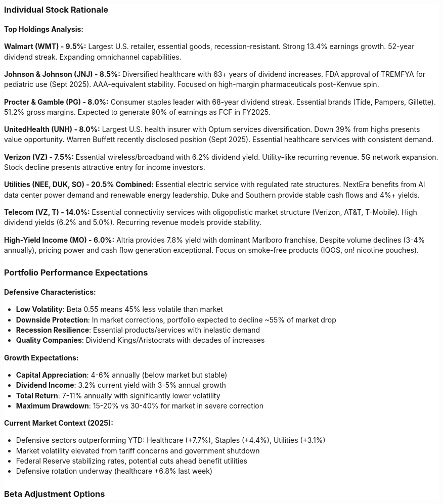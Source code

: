 ### Individual Stock Rationale

**Top Holdings Analysis:**

**Walmart (WMT) - 9.5%:** Largest U.S. retailer, essential goods, recession-resistant. Strong 13.4% earnings growth. 52-year dividend streak. Expanding omnichannel capabilities.

**Johnson & Johnson (JNJ) - 8.5%:** Diversified healthcare with 63+ years of dividend increases. FDA approval of TREMFYA for pediatric use (Sept 2025). AAA-equivalent stability. Focused on high-margin pharmaceuticals post-Kenvue spin.

**Procter & Gamble (PG) - 8.0%:** Consumer staples leader with 68-year dividend streak. Essential brands (Tide, Pampers, Gillette). 51.2% gross margins. Expected to generate 90% of earnings as FCF in FY2025.

**UnitedHealth (UNH) - 8.0%:** Largest U.S. health insurer with Optum services diversification. Down 39% from highs presents value opportunity. Warren Buffett recently disclosed position (Sept 2025). Essential healthcare services with consistent demand.

**Verizon (VZ) - 7.5%:** Essential wireless/broadband with 6.2% dividend yield. Utility-like recurring revenue. 5G network expansion. Stock decline presents attractive entry for income investors.

**Utilities (NEE, DUK, SO) - 20.5% Combined:** Essential electric service with regulated rate structures. NextEra benefits from AI data center power demand and renewable energy leadership. Duke and Southern provide stable cash flows and 4%+ yields.

**Telecom (VZ, T) - 14.0%:** Essential connectivity services with oligopolistic market structure (Verizon, AT&T, T-Mobile). High dividend yields (6.2% and 5.0%). Recurring revenue models provide stability.

**High-Yield Income (MO) - 6.0%:** Altria provides 7.8% yield with dominant Marlboro franchise. Despite volume declines (3-4% annually), pricing power and cash flow generation exceptional. Focus on smoke-free products (IQOS, on! nicotine pouches).

### Portfolio Performance Expectations

**Defensive Characteristics:**
- **Low Volatility**: Beta 0.55 means 45% less volatile than market
- **Downside Protection**: In market corrections, portfolio expected to decline ~55% of market drop
- **Recession Resilience**: Essential products/services with inelastic demand
- **Quality Companies**: Dividend Kings/Aristocrats with decades of increases

**Growth Expectations:**
- **Capital Appreciation**: 4-6% annually (below market but stable)
- **Dividend Income**: 3.2% current yield with 3-5% annual growth
- **Total Return**: 7-11% annually with significantly lower volatility
- **Maximum Drawdown**: 15-20% vs 30-40% for market in severe correction

**Current Market Context (2025):**
- Defensive sectors outperforming YTD: Healthcare (+7.7%), Staples (+4.4%), Utilities (+3.1%)
- Market volatility elevated from tariff concerns and government shutdown
- Federal Reserve stabilizing rates, potential cuts ahead benefit utilities
- Defensive rotation underway (healthcare +6.8% last week)

### Beta Adjustment Options
